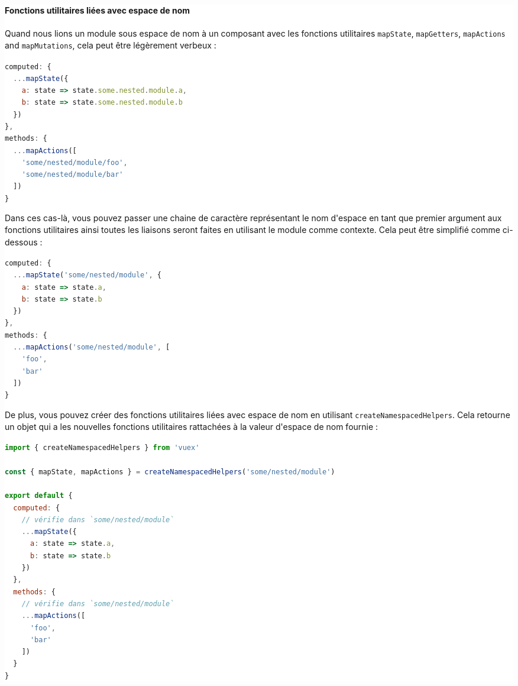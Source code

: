 #### Fonctions utilitaires liées avec espace de nom

Quand nous lions un module sous espace de nom à un composant avec les fonctions utilitaires `mapState`, `mapGetters`, `mapActions` and `mapMutations`, cela peut être légèrement verbeux :

``` js
computed: {
  ...mapState({
    a: state => state.some.nested.module.a,
    b: state => state.some.nested.module.b
  })
},
methods: {
  ...mapActions([
    'some/nested/module/foo',
    'some/nested/module/bar'
  ])
}
```

Dans ces cas-là, vous pouvez passer une chaine de caractère représentant le nom d'espace en tant que premier argument aux fonctions utilitaires ainsi toutes les liaisons seront faites en utilisant le module comme contexte. Cela peut être simplifié comme ci-dessous :

``` js
computed: {
  ...mapState('some/nested/module', {
    a: state => state.a,
    b: state => state.b
  })
},
methods: {
  ...mapActions('some/nested/module', [
    'foo',
    'bar'
  ])
}
```

De plus, vous pouvez créer des fonctions utilitaires liées avec espace de nom en utilisant `createNamespacedHelpers`. Cela retourne un objet qui a les nouvelles fonctions utilitaires rattachées à la valeur d'espace de nom fournie :

``` js
import { createNamespacedHelpers } from 'vuex'

const { mapState, mapActions } = createNamespacedHelpers('some/nested/module')

export default {
  computed: {
    // vérifie dans `some/nested/module`
    ...mapState({
      a: state => state.a,
      b: state => state.b
    })
  },
  methods: {
    // vérifie dans `some/nested/module`
    ...mapActions([
      'foo',
      'bar'
    ])
  }
}
```

